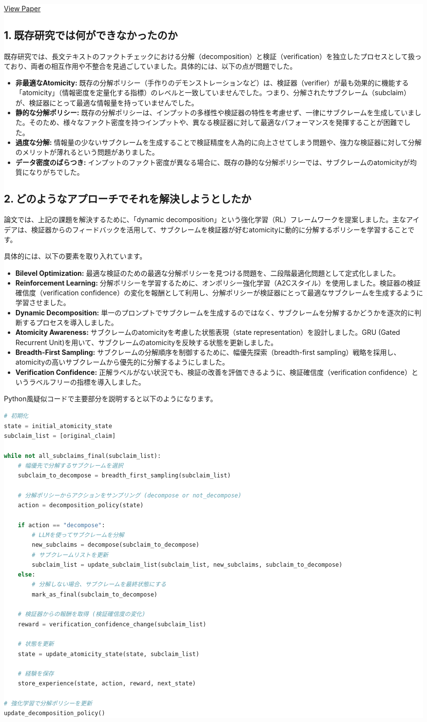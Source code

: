 [View Paper](http://arxiv.org/abs/2503.15354v1)

## 1. 既存研究では何ができなかったのか

既存研究では、長文テキストのファクトチェックにおける分解（decomposition）と検証（verification）を独立したプロセスとして扱っており、両者の相互作用や不整合を見過ごしていました。具体的には、以下の点が問題でした。

*   **非最適なAtomicity:** 既存の分解ポリシー（手作りのデモンストレーションなど）は、検証器（verifier）が最も効果的に機能する「atomicity」（情報密度を定量化する指標）のレベルと一致していませんでした。つまり、分解されたサブクレーム（subclaim）が、検証器にとって最適な情報量を持っていませんでした。
*   **静的な分解ポリシー:** 既存の分解ポリシーは、インプットの多様性や検証器の特性を考慮せず、一律にサブクレームを生成していました。そのため、様々なファクト密度を持つインプットや、異なる検証器に対して最適なパフォーマンスを発揮することが困難でした。
*   **過度な分解:** 情報量の少ないサブクレームを生成することで検証精度を人為的に向上させてしまう問題や、強力な検証器に対して分解のメリットが薄れるという問題がありました。
*   **データ密度のばらつき:** インプットのファクト密度が異なる場合に、既存の静的な分解ポリシーでは、サブクレームのatomicityが均質になりがちでした。

## 2. どのようなアプローチでそれを解決しようとしたか

論文では、上記の課題を解決するために、「dynamic decomposition」という強化学習（RL）フレームワークを提案しました。主なアイデアは、検証器からのフィードバックを活用して、サブクレームを検証器が好むatomicityに動的に分解するポリシーを学習することです。

具体的には、以下の要素を取り入れています。

*   **Bilevel Optimization:** 最適な検証のための最適な分解ポリシーを見つける問題を、二段階最適化問題として定式化しました。
*   **Reinforcement Learning:** 分解ポリシーを学習するために、オンポリシー強化学習（A2Cスタイル）を使用しました。検証器の検証確信度（verification confidence）の変化を報酬として利用し、分解ポリシーが検証器にとって最適なサブクレームを生成するように学習させました。
*   **Dynamic Decomposition:** 単一のプロンプトでサブクレームを生成するのではなく、サブクレームを分解するかどうかを逐次的に判断するプロセスを導入しました。
*   **Atomicity Awareness:** サブクレームのatomicityを考慮した状態表現（state representation）を設計しました。GRU (Gated Recurrent Unit)を用いて、サブクレームのatomicityを反映する状態を更新しました。
*   **Breadth-First Sampling:** サブクレームの分解順序を制御するために、幅優先探索（breadth-first sampling）戦略を採用し、atomicityの高いサブクレームから優先的に分解するようにしました。
*   **Verification Confidence:** 正解ラベルがない状況でも、検証の改善を評価できるように、検証確信度（verification confidence）というラベルフリーの指標を導入しました。

Python風疑似コードで主要部分を説明すると以下のようになります。

```python
# 初期化
state = initial_atomicity_state
subclaim_list = [original_claim]

while not all_subclaims_final(subclaim_list):
    # 幅優先で分解するサブクレームを選択
    subclaim_to_decompose = breadth_first_sampling(subclaim_list)

    # 分解ポリシーからアクションをサンプリング (decompose or not_decompose)
    action = decomposition_policy(state)

    if action == "decompose":
        # LLMを使ってサブクレームを分解
        new_subclaims = decompose(subclaim_to_decompose)
        # サブクレームリストを更新
        subclaim_list = update_subclaim_list(subclaim_list, new_subclaims, subclaim_to_decompose)
    else:
        # 分解しない場合、サブクレームを最終状態にする
        mark_as_final(subclaim_to_decompose)

    # 検証器からの報酬を取得 (検証確信度の変化)
    reward = verification_confidence_change(subclaim_list)

    # 状態を更新
    state = update_atomicity_state(state, subclaim_list)

    # 経験を保存
    store_experience(state, action, reward, next_state)

# 強化学習で分解ポリシーを更新
update_decomposition_policy()
```